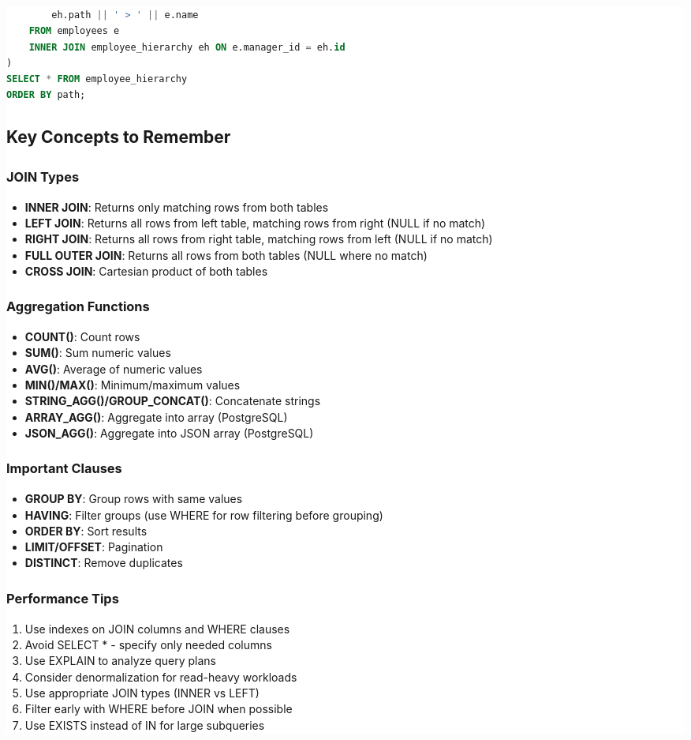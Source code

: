 ```sql
        eh.path || ' > ' || e.name
    FROM employees e
    INNER JOIN employee_hierarchy eh ON e.manager_id = eh.id
)
SELECT * FROM employee_hierarchy
ORDER BY path;
```

## Key Concepts to Remember

### JOIN Types
- **INNER JOIN**: Returns only matching rows from both tables
- **LEFT JOIN**: Returns all rows from left table, matching rows from right (NULL if no match)
- **RIGHT JOIN**: Returns all rows from right table, matching rows from left (NULL if no match)
- **FULL OUTER JOIN**: Returns all rows from both tables (NULL where no match)
- **CROSS JOIN**: Cartesian product of both tables

### Aggregation Functions
- **COUNT()**: Count rows
- **SUM()**: Sum numeric values
- **AVG()**: Average of numeric values
- **MIN()/MAX()**: Minimum/maximum values
- **STRING_AGG()/GROUP_CONCAT()**: Concatenate strings
- **ARRAY_AGG()**: Aggregate into array (PostgreSQL)
- **JSON_AGG()**: Aggregate into JSON array (PostgreSQL)

### Important Clauses
- **GROUP BY**: Group rows with same values
- **HAVING**: Filter groups (use WHERE for row filtering before grouping)
- **ORDER BY**: Sort results
- **LIMIT/OFFSET**: Pagination
- **DISTINCT**: Remove duplicates

### Performance Tips
1. Use indexes on JOIN columns and WHERE clauses
2. Avoid SELECT * - specify only needed columns
3. Use EXPLAIN to analyze query plans
4. Consider denormalization for read-heavy workloads
5. Use appropriate JOIN types (INNER vs LEFT)
6. Filter early with WHERE before JOIN when possible
7. Use EXISTS instead of IN for large subqueries
